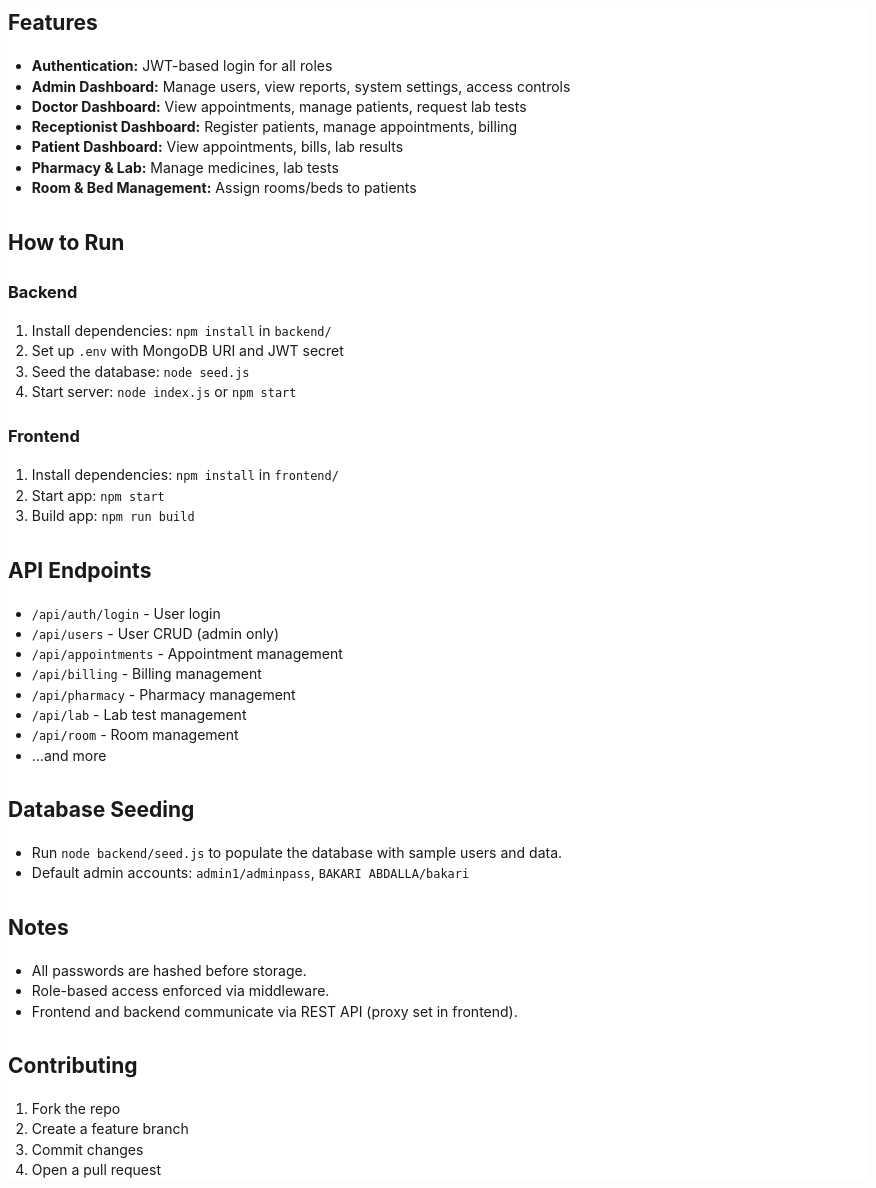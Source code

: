 ## Features
- **Authentication:** JWT-based login for all roles
- **Admin Dashboard:** Manage users, view reports, system settings, access controls
- **Doctor Dashboard:** View appointments, manage patients, request lab tests
- **Receptionist Dashboard:** Register patients, manage appointments, billing
- **Patient Dashboard:** View appointments, bills, lab results
- **Pharmacy & Lab:** Manage medicines, lab tests
- **Room & Bed Management:** Assign rooms/beds to patients

## How to Run
### Backend
1. Install dependencies: `npm install` in `backend/`
2. Set up `.env` with MongoDB URI and JWT secret
3. Seed the database: `node seed.js`
4. Start server: `node index.js` or `npm start`

### Frontend
1. Install dependencies: `npm install` in `frontend/`
2. Start app: `npm start`
3. Build app: `npm run build`

## API Endpoints
- `/api/auth/login` - User login
- `/api/users` - User CRUD (admin only)
- `/api/appointments` - Appointment management
- `/api/billing` - Billing management
- `/api/pharmacy` - Pharmacy management
- `/api/lab` - Lab test management
- `/api/room` - Room management
- ...and more

## Database Seeding
- Run `node backend/seed.js` to populate the database with sample users and data.
- Default admin accounts: `admin1/adminpass`, `BAKARI ABDALLA/bakari`

## Notes
- All passwords are hashed before storage.
- Role-based access enforced via middleware.
- Frontend and backend communicate via REST API (proxy set in frontend).

## Contributing
1. Fork the repo
2. Create a feature branch
3. Commit changes
4. Open a pull request
